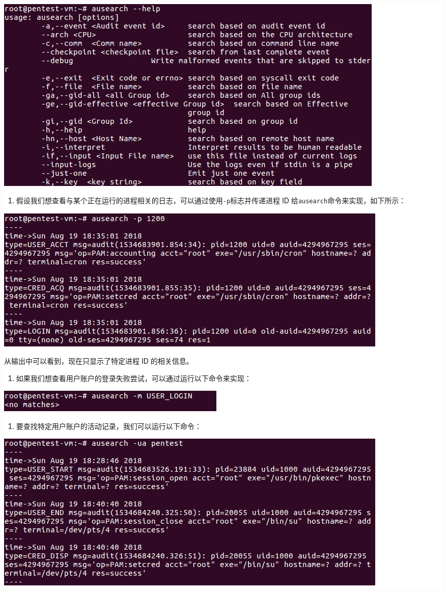 ![](img/2307eb9d-8a64-4749-aaf8-1f672b04bb47.png)

1.  假设我们想查看与某个正在运行的进程相关的日志，可以通过使用`-p`标志并传递进程 ID 给`ausearch`命令来实现，如下所示：

![](img/f25213f0-8ff1-4d6e-ad8e-7aefe661c798.png)

从输出中可以看到，现在只显示了特定进程 ID 的相关信息。

1.  如果我们想查看用户账户的登录失败尝试，可以通过运行以下命令来实现：

![](img/4ce998d3-b9a9-46a7-96b5-497915899be4.png)

1.  要查找特定用户账户的活动记录，我们可以运行以下命令：

![](img/15f515d7-21f5-41e7-887a-008b2b5e9870.png)
